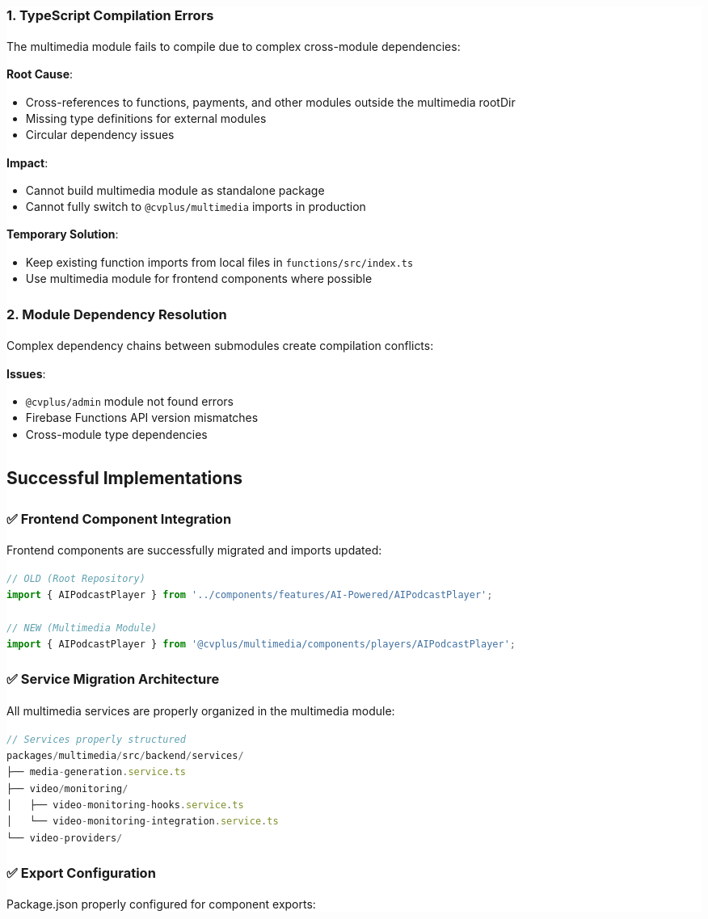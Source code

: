 ### 1. TypeScript Compilation Errors
The multimedia module fails to compile due to complex cross-module dependencies:

**Root Cause**: 
- Cross-references to functions, payments, and other modules outside the multimedia rootDir
- Missing type definitions for external modules
- Circular dependency issues

**Impact**: 
- Cannot build multimedia module as standalone package
- Cannot fully switch to `@cvplus/multimedia` imports in production

**Temporary Solution**: 
- Keep existing function imports from local files in `functions/src/index.ts`
- Use multimedia module for frontend components where possible

### 2. Module Dependency Resolution
Complex dependency chains between submodules create compilation conflicts:

**Issues**:
- `@cvplus/admin` module not found errors
- Firebase Functions API version mismatches  
- Cross-module type dependencies

## Successful Implementations

### ✅ Frontend Component Integration
Frontend components are successfully migrated and imports updated:

```typescript
// OLD (Root Repository)
import { AIPodcastPlayer } from '../components/features/AI-Powered/AIPodcastPlayer';

// NEW (Multimedia Module)  
import { AIPodcastPlayer } from '@cvplus/multimedia/components/players/AIPodcastPlayer';
```

### ✅ Service Migration Architecture
All multimedia services are properly organized in the multimedia module:

```typescript
// Services properly structured
packages/multimedia/src/backend/services/
├── media-generation.service.ts
├── video/monitoring/
│   ├── video-monitoring-hooks.service.ts  
│   └── video-monitoring-integration.service.ts
└── video-providers/
```

### ✅ Export Configuration
Package.json properly configured for component exports:
